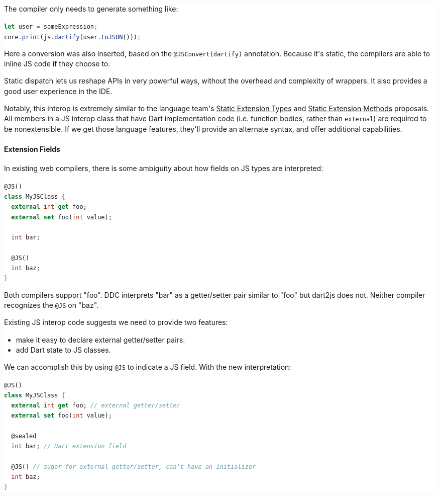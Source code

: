 The compiler only needs to generate something like:

```js
let user = someExpression;
core.print(js.dartify(user.toJSON()));
```

Here a conversion was also inserted, based on the `@JSConvert(dartify)`
annotation. Because it's static, the compilers are able to inline JS code if
they choose to.

Static dispatch lets us reshape APIs in very powerful ways, without the
overhead and complexity of wrappers. It also provides a good user experience
in the IDE.

Notably, this interop is extremely similar to the language team's
[Static Extension Types](https://github.com/dart-lang/language/issues/42) and
[Static Extension Methods](https://github.com/dart-lang/language/issues/41)
proposals. All members in a JS interop class that have Dart implementation code
(i.e. function bodies, rather than `external`) are required to be nonextensible.
If we get those language features, they'll provide an alternate syntax, and
offer additional capabilities.


#### Extension Fields

In existing web compilers, there is some ambiguity about how fields on JS types
are interpreted:

```dart
@JS()
class MyJSClass {
  external int get foo;
  external set foo(int value);

  int bar;

  @JS()
  int baz;
}
```

Both compilers support "foo". DDC interprets "bar" as a getter/setter pair
similar to "foo" but dart2js does not. Neither compiler recognizes the `@JS` on
"baz".

Existing JS interop code suggests we need to provide two features:
- make it easy to declare external getter/setter pairs.
- add Dart state to JS classes.

We can accomplish this by using `@JS` to indicate a JS field. With the new
interpretation:

```dart
@JS()
class MyJSClass {
  external int get foo; // external getter/setter
  external set foo(int value);

  @sealed
  int bar; // Dart extension field

  @JS() // sugar for external getter/setter, can't have an initializer
  int baz;
}
```
